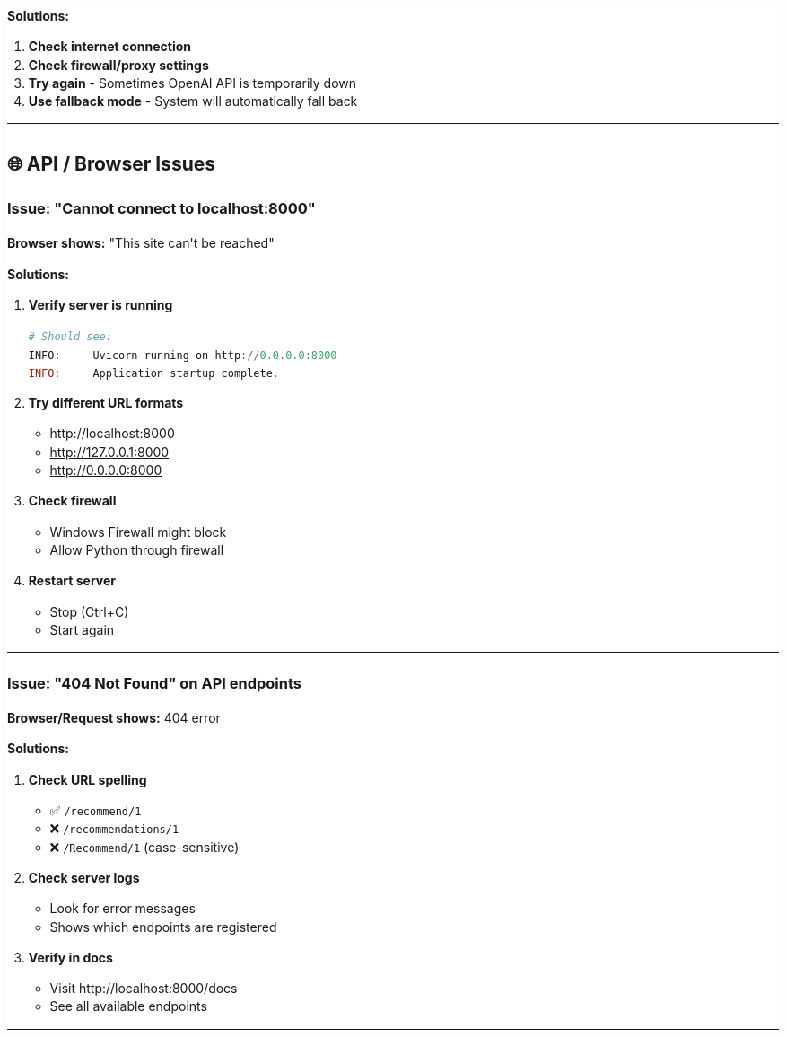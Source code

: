 **Solutions:**

1. **Check internet connection**
2. **Check firewall/proxy settings**
3. **Try again** - Sometimes OpenAI API is temporarily down
4. **Use fallback mode** - System will automatically fall back

---

## 🌐 API / Browser Issues

### Issue: "Cannot connect to localhost:8000"

**Browser shows:** "This site can't be reached"

**Solutions:**

1. **Verify server is running**
   ```powershell
   # Should see:
   INFO:     Uvicorn running on http://0.0.0.0:8000
   INFO:     Application startup complete.
   ```

2. **Try different URL formats**
   - http://localhost:8000
   - http://127.0.0.1:8000
   - http://0.0.0.0:8000

3. **Check firewall**
   - Windows Firewall might block
   - Allow Python through firewall

4. **Restart server**
   - Stop (Ctrl+C)
   - Start again

---

### Issue: "404 Not Found" on API endpoints

**Browser/Request shows:** 404 error

**Solutions:**

1. **Check URL spelling**
   - ✅ `/recommend/1`
   - ❌ `/recommendations/1`
   - ❌ `/Recommend/1` (case-sensitive)

2. **Check server logs**
   - Look for error messages
   - Shows which endpoints are registered

3. **Verify in docs**
   - Visit http://localhost:8000/docs
   - See all available endpoints

---
